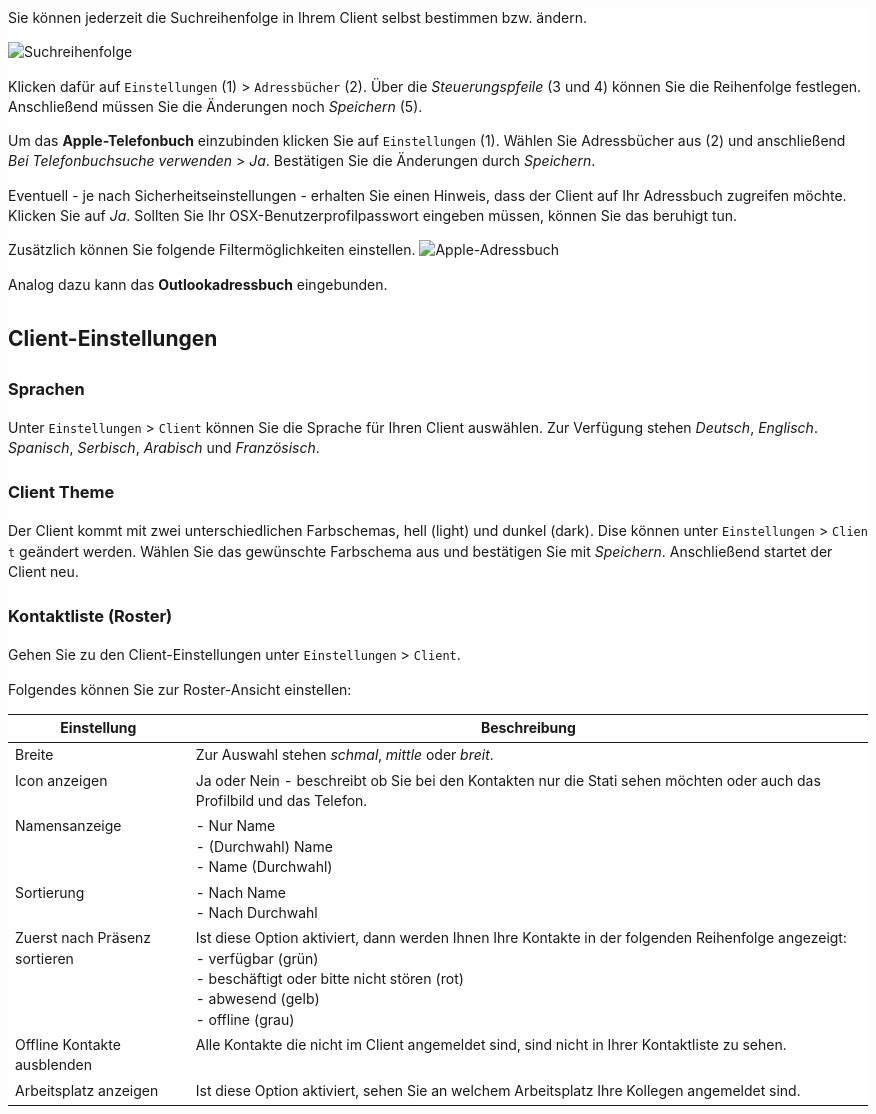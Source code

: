 Sie können jederzeit die Suchreihenfolge in Ihrem Client selbst bestimmen bzw. ändern.

![Suchreihenfolge](/client_einstellungen_adressbuch.png?width=60% )

 Klicken dafür auf  `Einstellungen` (1) > `Adressbücher` (2). Über die *Steuerungspfeile* (3 und 4) können Sie die Reihenfolge festlegen. Anschließend müssen Sie die Änderungen noch *Speichern* (5).


Um das **Apple-Telefonbuch** einzubinden klicken Sie auf `Einstellungen` (1). Wählen Sie Adressbücher aus (2) und anschließend *Bei Telefonbuchsuche verwenden* > *Ja*. Bestätigen Sie die Änderungen durch *Speichern*.

Eventuell - je nach Sicherheitseinstellungen - erhalten Sie einen Hinweis, dass der Client auf Ihr Adressbuch zugreifen möchte. Klicken Sie auf *Ja*. Sollten Sie Ihr OSX-Benutzerprofilpasswort eingeben müssen, können Sie das beruhigt tun.

Zusätzlich können Sie folgende Filtermöglichkeiten einstellen.
![Apple-Adressbuch](/client_einstellungen_adressbuch_apple.png?width=45%)

Analog dazu kann das **Outlookadressbuch** eingebunden.

## Client-Einstellungen

### Sprachen

Unter `Einstellungen` > `Client` können Sie die Sprache für Ihren Client auswählen. Zur Verfügung stehen *Deutsch*, *Englisch*. *Spanisch*, *Serbisch*, *Arabisch* und *Französisch*.

### Client Theme

Der Client kommt mit zwei unterschiedlichen Farbschemas, hell (light) und dunkel (dark). Dise können unter `Einstellungen` > `Client` geändert werden. Wählen Sie das gewünschte Farbschema aus und bestätigen Sie mit *Speichern*. Anschließend startet der Client neu.



### Kontaktliste (Roster)

Gehen Sie zu den Client-Einstellungen unter `Einstellungen` > `Client`.

Folgendes können Sie zur Roster-Ansicht einstellen:

|Einstellung|Beschreibung|
|---|---|
|Breite|Zur Auswahl stehen *schmal*, *mittle* oder *breit*.|
|Icon anzeigen|Ja oder Nein - beschreibt ob Sie bei den Kontakten nur die Stati sehen möchten oder auch das Profilbild und das Telefon.|
|Namensanzeige|- Nur Name<br>- (Durchwahl) Name<br>- Name (Durchwahl)|
|Sortierung|- Nach Name<br>- Nach Durchwahl|
|Zuerst nach Präsenz sortieren|Ist diese Option aktiviert, dann werden Ihnen Ihre Kontakte in der folgenden Reihenfolge angezeigt:<br>- verfügbar (grün)<br>- beschäftigt oder bitte nicht stören (rot)<br>- abwesend (gelb)<br>- offline (grau)|
|Offline Kontakte ausblenden|Alle Kontakte die nicht im Client angemeldet sind, sind nicht in Ihrer Kontaktliste zu sehen.|
|Arbeitsplatz anzeigen|Ist diese Option aktiviert, sehen Sie an welchem Arbeitsplatz Ihre Kollegen angemeldet sind.|
